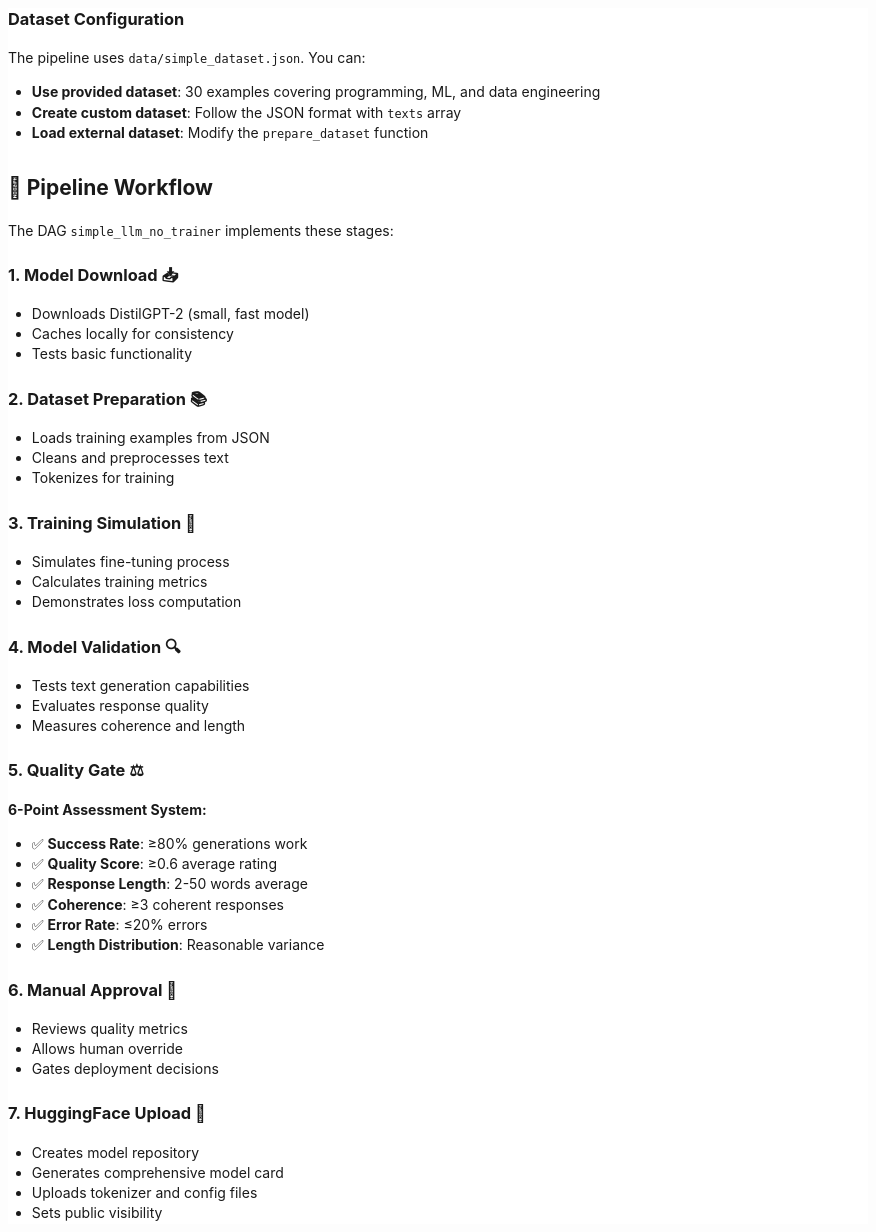 ### Dataset Configuration

The pipeline uses `data/simple_dataset.json`. You can:

- **Use provided dataset**: 30 examples covering programming, ML, and data engineering
- **Create custom dataset**: Follow the JSON format with `texts` array
- **Load external dataset**: Modify the `prepare_dataset` function

## 🔄 Pipeline Workflow

The DAG `simple_llm_no_trainer` implements these stages:

### 1. **Model Download** 📥
- Downloads DistilGPT-2 (small, fast model)
- Caches locally for consistency
- Tests basic functionality

### 2. **Dataset Preparation** 📚
- Loads training examples from JSON
- Cleans and preprocesses text
- Tokenizes for training

### 3. **Training Simulation** 🎯
- Simulates fine-tuning process
- Calculates training metrics
- Demonstrates loss computation

### 4. **Model Validation** 🔍
- Tests text generation capabilities
- Evaluates response quality
- Measures coherence and length

### 5. **Quality Gate** ⚖️
**6-Point Assessment System:**
- ✅ **Success Rate**: ≥80% generations work
- ✅ **Quality Score**: ≥0.6 average rating
- ✅ **Response Length**: 2-50 words average  
- ✅ **Coherence**: ≥3 coherent responses
- ✅ **Error Rate**: ≤20% errors
- ✅ **Length Distribution**: Reasonable variance

### 6. **Manual Approval** 👥
- Reviews quality metrics
- Allows human override
- Gates deployment decisions

### 7. **HuggingFace Upload** 🚀
- Creates model repository
- Generates comprehensive model card
- Uploads tokenizer and config files
- Sets public visibility
